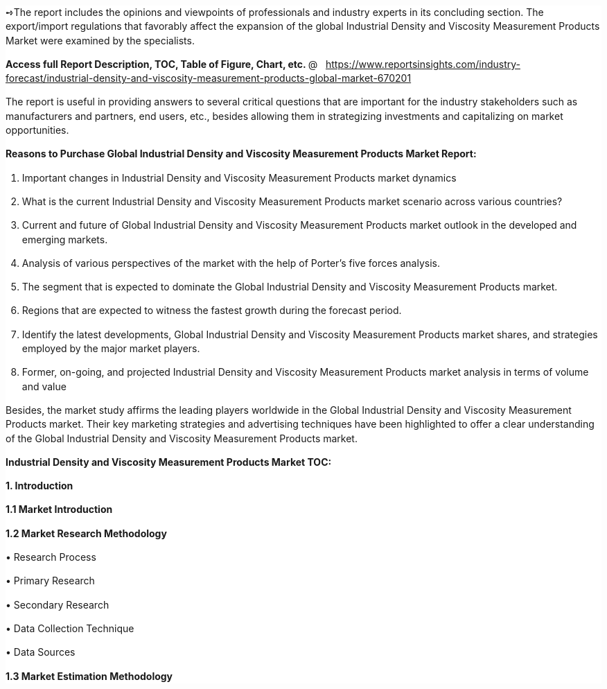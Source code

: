 ➺The report includes the opinions and viewpoints of professionals and industry experts in its concluding section. The export/import regulations that favorably affect the expansion of the global Industrial Density and Viscosity Measurement Products Market were examined by the specialists.

<strong>Access full Report Description, TOC, Table of Figure, Chart, etc. </strong>@   <a href=https://www.reportsinsights.com/industry-forecast/industrial-density-and-viscosity-measurement-products-global-market-670201>https://www.reportsinsights.com/industry-forecast/industrial-density-and-viscosity-measurement-products-global-market-670201</a>

The report is useful in providing answers to several critical questions that are important for the industry stakeholders such as manufacturers and partners, end users, etc., besides allowing them in strategizing investments and capitalizing on market opportunities.

<strong>Reasons to Purchase Global Industrial Density and Viscosity Measurement Products Market Report:</strong>

1. Important changes in Industrial Density and Viscosity Measurement Products market dynamics

2. What is the current Industrial Density and Viscosity Measurement Products market scenario across various countries?

3. Current and future of Global Industrial Density and Viscosity Measurement Products market outlook in the developed and emerging markets.

4. Analysis of various perspectives of the market with the help of Porter’s five forces analysis.

5. The segment that is expected to dominate the Global Industrial Density and Viscosity Measurement Products market.

6. Regions that are expected to witness the fastest growth during the forecast period.

7. Identify the latest developments, Global Industrial Density and Viscosity Measurement Products market shares, and strategies employed by the major market players.

8. Former, on-going, and projected Industrial Density and Viscosity Measurement Products market analysis in terms of volume and value

Besides, the market study affirms the leading players worldwide in the Global Industrial Density and Viscosity Measurement Products market. Their key marketing strategies and advertising techniques have been highlighted to offer a clear understanding of the Global Industrial Density and Viscosity Measurement Products market.

<strong>Industrial Density and Viscosity Measurement Products Market TOC:</strong>

<strong>1. Introduction</strong>

<strong>1.1 Market Introduction</strong>

<strong>1.2 Market Research Methodology</strong>

• Research Process

• Primary Research

• Secondary Research

• Data Collection Technique

• Data Sources

<strong>1.3 Market Estimation Methodology</strong>
